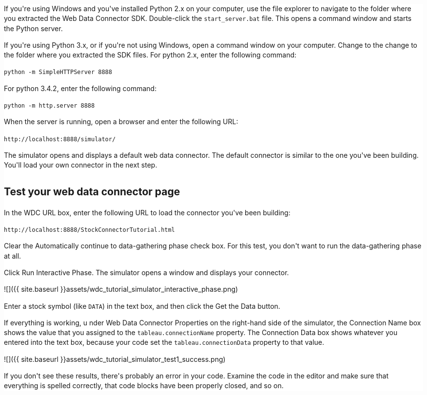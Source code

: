 If you're using Windows and you've installed Python 2.x on your
computer, use the file explorer to navigate to the folder where you
extracted the Web Data Connector SDK. Double-click the
`start_server.bat` file. This opens a command window and starts the
Python server.

If you're using Python 3.x, or if you're not using Windows, open a
command window on your computer. Change to the change to the folder
where you extracted the SDK files. For python 2.x, enter the following
command:

    python -m SimpleHTTPServer 8888

For python 3.4.2, enter the following command:

    python -m http.server 8888

When the server is running, open a browser and enter the following URL:

``` {space="preserve"}
http://localhost:8888/simulator/
```

The simulator opens and displays a default web data connector. The
default connector is similar to the one you've been building. You'll
load your own connector in the next step.

Test your web data connector page
---------------------------------

In the <span class="uicontrol">WDC URL</span> box, enter the following
URL to load the connector you've been building:

    http://localhost:8888/StockConnectorTutorial.html

Clear the <span class="uicontrol">Automatically continue to
data-gathering phase</span> check box. For this test, you don't want to
run the data-gathering phase at all.

Click <span class="uicontrol">Run Interactive Phase</span>. The
simulator opens a window and displays your connector.

![]({{ site.baseurl }}assets/wdc_tutorial_simulator_interactive_phase.png)

Enter a stock symbol (like `DATA`) in the text box, and then click the
<span class="uicontrol">Get the Data</span> button.

If everything is working, u nder <span class="uicontrol">Web Data
Connector Properties</span> on the right-hand side of the simulator, the
<span class="uicontrol">Connection Name</span> box shows the value that
you assigned to the `tableau.connectionName` property. The <span
class="uicontrol">Connection Data</span> box shows whatever you entered
into the text box, because your code set the `tableau.connectionData`
property to that value.

![]({{ site.baseurl }}assets/wdc_tutorial_simulator_test1_success.png)

If you don't see these results, there's probably an error in your code.
Examine the code in the editor and make sure that everything is spelled
correctly, that code blocks have been properly closed, and so on.
